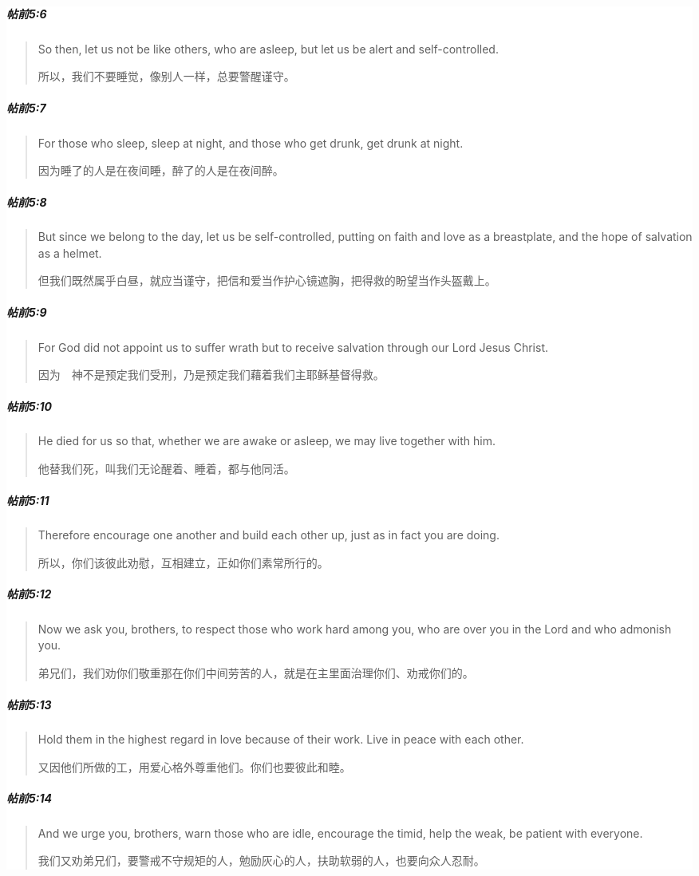
##### 帖前5:6
> So then, let us not be like others, who are asleep, but let us be alert and self-controlled.
>
> 所以，我们不要睡觉，像别人一样，总要警醒谨守。


##### 帖前5:7
> For those who sleep, sleep at night, and those who get drunk, get drunk at night.
>
> 因为睡了的人是在夜间睡，醉了的人是在夜间醉。


##### 帖前5:8
> But since we belong to the day, let us be self-controlled, putting on faith and love as a breastplate, and the hope of salvation as a helmet.
>
> 但我们既然属乎白昼，就应当谨守，把信和爱当作护心镜遮胸，把得救的盼望当作头盔戴上。


##### 帖前5:9
> For God did not appoint us to suffer wrath but to receive salvation through our Lord Jesus Christ.
>
> 因为　神不是预定我们受刑，乃是预定我们藉着我们主耶稣基督得救。


##### 帖前5:10
> He died for us so that, whether we are awake or asleep, we may live together with him.
>
> 他替我们死，叫我们无论醒着、睡着，都与他同活。


##### 帖前5:11
> Therefore encourage one another and build each other up, just as in fact you are doing.
>
> 所以，你们该彼此劝慰，互相建立，正如你们素常所行的。


##### 帖前5:12
> Now we ask you, brothers, to respect those who work hard among you, who are over you in the Lord and who admonish you.
>
> 弟兄们，我们劝你们敬重那在你们中间劳苦的人，就是在主里面治理你们、劝戒你们的。


##### 帖前5:13
> Hold them in the highest regard in love because of their work. Live in peace with each other.
>
> 又因他们所做的工，用爱心格外尊重他们。你们也要彼此和睦。


##### 帖前5:14
> And we urge you, brothers, warn those who are idle, encourage the timid, help the weak, be patient with everyone.
>
> 我们又劝弟兄们，要警戒不守规矩的人，勉励灰心的人，扶助软弱的人，也要向众人忍耐。
